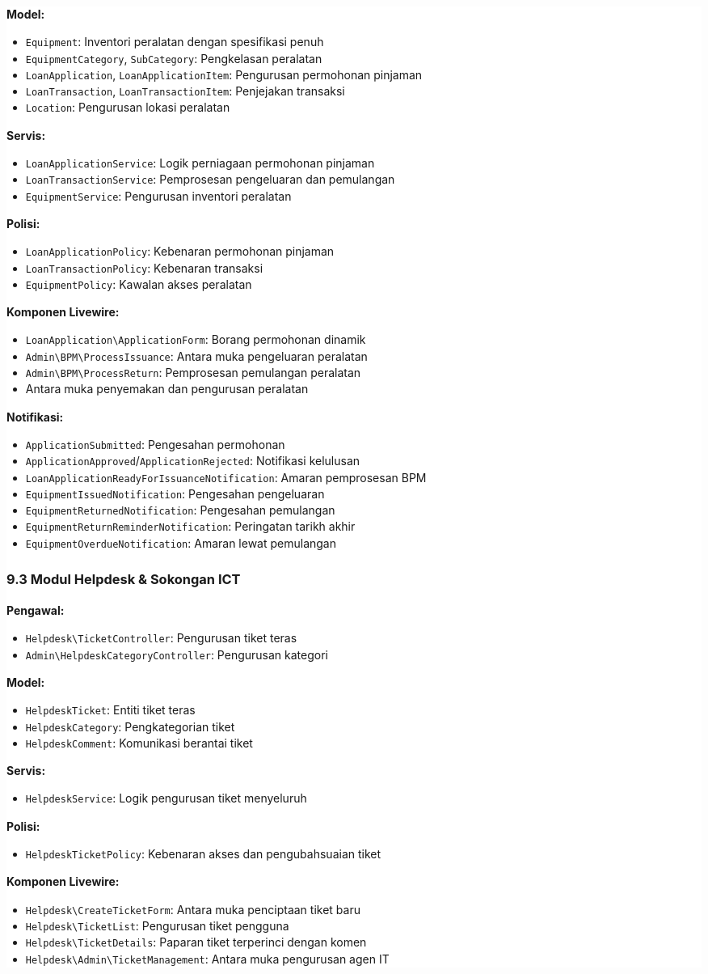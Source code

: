 **Model:**
- `Equipment`: Inventori peralatan dengan spesifikasi penuh
- `EquipmentCategory`, `SubCategory`: Pengkelasan peralatan
- `LoanApplication`, `LoanApplicationItem`: Pengurusan permohonan pinjaman
- `LoanTransaction`, `LoanTransactionItem`: Penjejakan transaksi
- `Location`: Pengurusan lokasi peralatan

**Servis:**
- `LoanApplicationService`: Logik perniagaan permohonan pinjaman
- `LoanTransactionService`: Pemprosesan pengeluaran dan pemulangan
- `EquipmentService`: Pengurusan inventori peralatan

**Polisi:**
- `LoanApplicationPolicy`: Kebenaran permohonan pinjaman
- `LoanTransactionPolicy`: Kebenaran transaksi
- `EquipmentPolicy`: Kawalan akses peralatan

**Komponen Livewire:**
- `LoanApplication\ApplicationForm`: Borang permohonan dinamik
- `Admin\BPM\ProcessIssuance`: Antara muka pengeluaran peralatan
- `Admin\BPM\ProcessReturn`: Pemprosesan pemulangan peralatan
- Antara muka penyemakan dan pengurusan peralatan

**Notifikasi:**
- `ApplicationSubmitted`: Pengesahan permohonan
- `ApplicationApproved`/`ApplicationRejected`: Notifikasi kelulusan
- `LoanApplicationReadyForIssuanceNotification`: Amaran pemprosesan BPM
- `EquipmentIssuedNotification`: Pengesahan pengeluaran
- `EquipmentReturnedNotification`: Pengesahan pemulangan
- `EquipmentReturnReminderNotification`: Peringatan tarikh akhir
- `EquipmentOverdueNotification`: Amaran lewat pemulangan

### 9.3 Modul Helpdesk & Sokongan ICT

**Pengawal:**
- `Helpdesk\TicketController`: Pengurusan tiket teras
- `Admin\HelpdeskCategoryController`: Pengurusan kategori

**Model:**
- `HelpdeskTicket`: Entiti tiket teras
- `HelpdeskCategory`: Pengkategorian tiket
- `HelpdeskComment`: Komunikasi berantai tiket

**Servis:**
- `HelpdeskService`: Logik pengurusan tiket menyeluruh

**Polisi:**
- `HelpdeskTicketPolicy`: Kebenaran akses dan pengubahsuaian tiket

**Komponen Livewire:**
- `Helpdesk\CreateTicketForm`: Antara muka penciptaan tiket baru
- `Helpdesk\TicketList`: Pengurusan tiket pengguna
- `Helpdesk\TicketDetails`: Paparan tiket terperinci dengan komen
- `Helpdesk\Admin\TicketManagement`: Antara muka pengurusan agen IT
